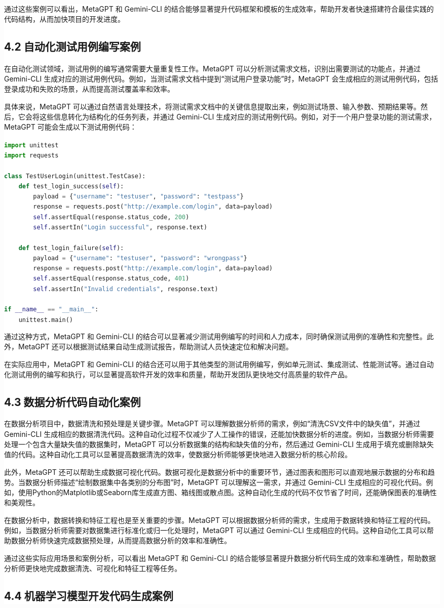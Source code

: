 通过这些案例可以看出，MetaGPT 和 Gemini-CLI 的结合能够显著提升代码框架和模板的生成效率，帮助开发者快速搭建符合最佳实践的代码结构，从而加快项目的开发进度。

## 4.2 自动化测试用例编写案例

在自动化测试领域，测试用例的编写通常需要大量重复性工作。MetaGPT 可以分析测试需求文档，识别出需要测试的功能点，并通过 Gemini-CLI 生成对应的测试用例代码。例如，当测试需求文档中提到“测试用户登录功能”时，MetaGPT 会生成相应的测试用例代码，包括登录成功和失败的场景，从而提高测试覆盖率和效率。

具体来说，MetaGPT 可以通过自然语言处理技术，将测试需求文档中的关键信息提取出来，例如测试场景、输入参数、预期结果等。然后，它会将这些信息转化为结构化的任务列表，并通过 Gemini-CLI 生成对应的测试用例代码。例如，对于一个用户登录功能的测试需求，MetaGPT 可能会生成以下测试用例代码：

```python
import unittest
import requests

class TestUserLogin(unittest.TestCase):
    def test_login_success(self):
        payload = {"username": "testuser", "password": "testpass"}
        response = requests.post("http://example.com/login", data=payload)
        self.assertEqual(response.status_code, 200)
        self.assertIn("Login successful", response.text)

    def test_login_failure(self):
        payload = {"username": "testuser", "password": "wrongpass"}
        response = requests.post("http://example.com/login", data=payload)
        self.assertEqual(response.status_code, 401)
        self.assertIn("Invalid credentials", response.text)

if __name__ == "__main__":
    unittest.main()
```

通过这种方式，MetaGPT 和 Gemini-CLI 的结合可以显著减少测试用例编写的时间和人力成本，同时确保测试用例的准确性和完整性。此外，MetaGPT 还可以根据测试结果自动生成测试报告，帮助测试人员快速定位和解决问题。

在实际应用中，MetaGPT 和 Gemini-CLI 的结合还可以用于其他类型的测试用例编写，例如单元测试、集成测试、性能测试等。通过自动化测试用例的编写和执行，可以显著提高软件开发的效率和质量，帮助开发团队更快地交付高质量的软件产品。

## 4.3 数据分析代码自动化案例

在数据分析项目中，数据清洗和预处理是关键步骤。MetaGPT 可以理解数据分析师的需求，例如“清洗CSV文件中的缺失值”，并通过 Gemini-CLI 生成相应的数据清洗代码。这种自动化过程不仅减少了人工操作的错误，还能加快数据分析的进度。例如，当数据分析师需要处理一个包含大量缺失值的数据集时，MetaGPT 可以分析数据集的结构和缺失值的分布，然后通过 Gemini-CLI 生成用于填充或删除缺失值的代码。这种自动化工具可以显著提高数据清洗的效率，使数据分析师能够更快地进入数据分析的核心阶段。

此外，MetaGPT 还可以帮助生成数据可视化代码。数据可视化是数据分析中的重要环节，通过图表和图形可以直观地展示数据的分布和趋势。当数据分析师描述“绘制数据集中各类别的分布图”时，MetaGPT 可以理解这一需求，并通过 Gemini-CLI 生成相应的可视化代码。例如，使用Python的Matplotlib或Seaborn库生成直方图、箱线图或散点图。这种自动化生成的代码不仅节省了时间，还能确保图表的准确性和美观性。

在数据分析中，数据转换和特征工程也是至关重要的步骤。MetaGPT 可以根据数据分析师的需求，生成用于数据转换和特征工程的代码。例如，当数据分析师需要对数据集进行标准化或归一化处理时，MetaGPT 可以通过 Gemini-CLI 生成相应的代码。这种自动化工具可以帮助数据分析师快速完成数据预处理，从而提高数据分析的效率和准确性。

通过这些实际应用场景和案例分析，可以看出 MetaGPT 和 Gemini-CLI 的结合能够显著提升数据分析代码生成的效率和准确性，帮助数据分析师更快地完成数据清洗、可视化和特征工程等任务。

## 4.4 机器学习模型开发代码生成案例
